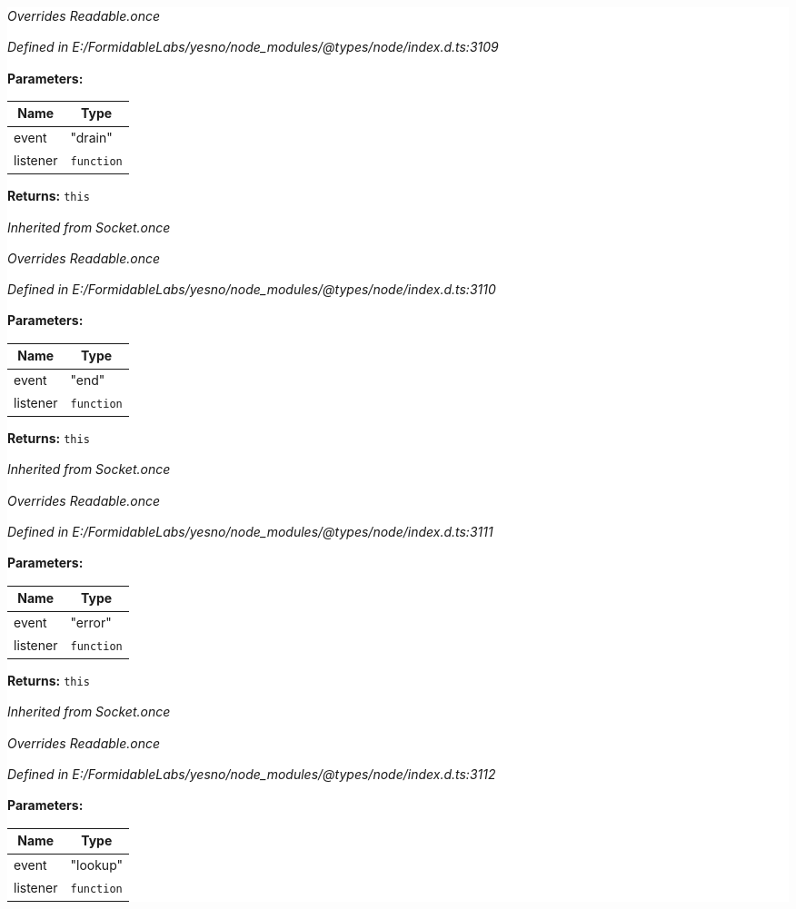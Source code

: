 *Overrides Readable.once*

*Defined in E:/FormidableLabs/yesno/node_modules/@types/node/index.d.ts:3109*

**Parameters:**

| Name | Type |
| ------ | ------ |
| event | "drain" |
| listener | `function` |

**Returns:** `this`

*Inherited from Socket.once*

*Overrides Readable.once*

*Defined in E:/FormidableLabs/yesno/node_modules/@types/node/index.d.ts:3110*

**Parameters:**

| Name | Type |
| ------ | ------ |
| event | "end" |
| listener | `function` |

**Returns:** `this`

*Inherited from Socket.once*

*Overrides Readable.once*

*Defined in E:/FormidableLabs/yesno/node_modules/@types/node/index.d.ts:3111*

**Parameters:**

| Name | Type |
| ------ | ------ |
| event | "error" |
| listener | `function` |

**Returns:** `this`

*Inherited from Socket.once*

*Overrides Readable.once*

*Defined in E:/FormidableLabs/yesno/node_modules/@types/node/index.d.ts:3112*

**Parameters:**

| Name | Type |
| ------ | ------ |
| event | "lookup" |
| listener | `function` |
